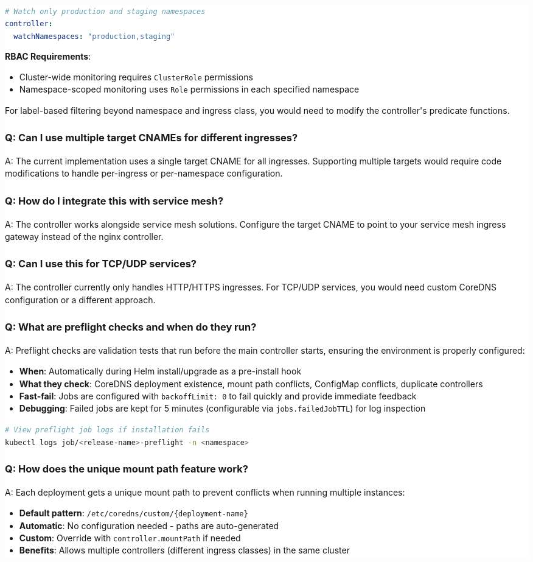 ```yaml
# Watch only production and staging namespaces
controller:
  watchNamespaces: "production,staging"
```

**RBAC Requirements**:

- Cluster-wide monitoring requires `ClusterRole` permissions
- Namespace-scoped monitoring uses `Role` permissions in each specified namespace

For label-based filtering beyond namespace and ingress class, you would need to modify the controller's predicate functions.

### Q: Can I use multiple target CNAMEs for different ingresses?

A: The current implementation uses a single target CNAME for all ingresses. Supporting multiple targets would require code modifications to handle per-ingress or per-namespace configuration.

### Q: How do I integrate this with service mesh?

A: The controller works alongside service mesh solutions. Configure the target CNAME to point to your service mesh ingress gateway instead of the nginx controller.

### Q: Can I use this for TCP/UDP services?

A: The controller currently only handles HTTP/HTTPS ingresses. For TCP/UDP services, you would need custom CoreDNS configuration or a different approach.

### Q: What are preflight checks and when do they run?

A: Preflight checks are validation tests that run before the main controller starts, ensuring the environment is properly configured:

- **When**: Automatically during Helm install/upgrade as a pre-install hook
- **What they check**: CoreDNS deployment existence, mount path conflicts, ConfigMap conflicts, duplicate controllers
- **Fast-fail**: Jobs are configured with `backoffLimit: 0` to fail quickly and provide immediate feedback
- **Debugging**: Failed jobs are kept for 5 minutes (configurable via `jobs.failedJobTTL`) for log inspection

```bash
# View preflight job logs if installation fails
kubectl logs job/<release-name>-preflight -n <namespace>
```

### Q: How does the unique mount path feature work?

A: Each deployment gets a unique mount path to prevent conflicts when running multiple instances:

- **Default pattern**: `/etc/coredns/custom/{deployment-name}`
- **Automatic**: No configuration needed - paths are auto-generated
- **Custom**: Override with `controller.mountPath` if needed
- **Benefits**: Allows multiple controllers (different ingress classes) in the same cluster
